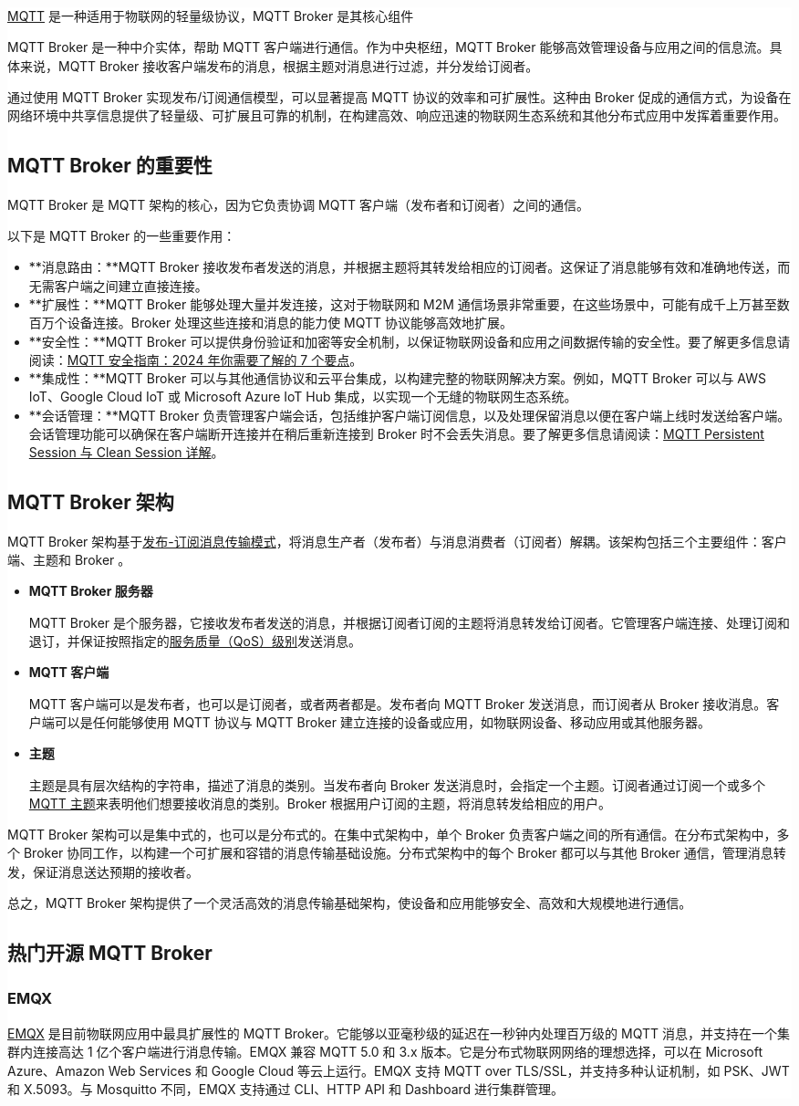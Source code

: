 [MQTT](https://www.emqx.com/zh/blog/the-easiest-guide-to-getting-started-with-mqtt) 是一种适用于物联网的轻量级协议，MQTT Broker 是其核心组件

MQTT Broker 是一种中介实体，帮助 MQTT 客户端进行通信。作为中央枢纽，MQTT Broker 能够高效管理设备与应用之间的信息流。具体来说，MQTT Broker 接收客户端发布的消息，根据主题对消息进行过滤，并分发给订阅者。

通过使用 MQTT Broker 实现发布/订阅通信模型，可以显著提高 MQTT 协议的效率和可扩展性。这种由 Broker  促成的通信方式，为设备在网络环境中共享信息提供了轻量级、可扩展且可靠的机制，在构建高效、响应迅速的物联网生态系统和其他分布式应用中发挥着重要作用。

## MQTT Broker 的重要性

MQTT Broker 是 MQTT 架构的核心，因为它负责协调 MQTT 客户端（发布者和订阅者）之间的通信。

以下是 MQTT Broker 的一些重要作用：

- **消息路由：**MQTT Broker 接收发布者发送的消息，并根据主题将其转发给相应的订阅者。这保证了消息能够有效和准确地传送，而无需客户端之间建立直接连接。
- **扩展性：**MQTT Broker 能够处理大量并发连接，这对于物联网和 M2M 通信场景非常重要，在这些场景中，可能有成千上万甚至数百万个设备连接。Broker 处理这些连接和消息的能力使 MQTT 协议能够高效地扩展。
- **安全性：**MQTT Broker 可以提供身份验证和加密等安全机制，以保证物联网设备和应用之间数据传输的安全性。要了解更多信息请阅读：[MQTT 安全指南：2024 年你需要了解的 7 个要点](https://www.emqx.com/zh/blog/essential-things-to-know-about-mqtt-security)。
- **集成性：**MQTT Broker  可以与其他通信协议和云平台集成，以构建完整的物联网解决方案。例如，MQTT Broker 可以与 AWS IoT、Google Cloud  IoT 或 Microsoft Azure IoT Hub 集成，以实现一个无缝的物联网生态系统。
- **会话管理：**MQTT Broker 负责管理客户端会话，包括维护客户端订阅信息，以及处理保留消息以便在客户端上线时发送给客户端。会话管理功能可以确保在客户端断开连接并在稍后重新连接到 Broker 时不会丢失消息。要了解更多信息请阅读：[MQTT Persistent Session 与 Clean Session 详解](https://www.emqx.com/zh/blog/mqtt-session)。

## MQTT Broker 架构

MQTT Broker 架构基于[发布-订阅消息传输模式](https://www.emqx.com/zh/blog/mqtt-5-introduction-to-publish-subscribe-model)，将消息生产者（发布者）与消息消费者（订阅者）解耦。该架构包括三个主要组件：客户端、主题和 Broker 。

- **MQTT Broker 服务器**

  MQTT Broker 是个服务器，它接收发布者发送的消息，并根据订阅者订阅的主题将消息转发给订阅者。它管理客户端连接、处理订阅和退订，并保证按照指定的[服务质量（QoS）级别](https://www.emqx.com/zh/blog/introduction-to-mqtt-qos)发送消息。

- **MQTT 客户端**

  MQTT 客户端可以是发布者，也可以是订阅者，或者两者都是。发布者向 MQTT Broker 发送消息，而订阅者从 Broker  接收消息。客户端可以是任何能够使用 MQTT 协议与 MQTT Broker 建立连接的设备或应用，如物联网设备、移动应用或其他服务器。

- **主题**

  主题是具有层次结构的字符串，描述了消息的类别。当发布者向 Broker 发送消息时，会指定一个主题。订阅者通过订阅一个或多个 [MQTT 主题](https://www.emqx.com/zh/blog/advanced-features-of-mqtt-topics)来表明他们想要接收消息的类别。Broker 根据用户订阅的主题，将消息转发给相应的用户。

MQTT Broker 架构可以是集中式的，也可以是分布式的。在集中式架构中，单个 Broker  负责客户端之间的所有通信。在分布式架构中，多个 Broker 协同工作，以构建一个可扩展和容错的消息传输基础设施。分布式架构中的每个  Broker 都可以与其他 Broker 通信，管理消息转发，保证消息送达预期的接收者。

总之，MQTT Broker 架构提供了一个灵活高效的消息传输基础架构，使设备和应用能够安全、高效和大规模地进行通信。

## 热门开源 MQTT Broker

### EMQX

[EMQX](https://github.com/emqx/emqx) 是目前物联网应用中最具扩展性的 MQTT  Broker。它能够以亚毫秒级的延迟在一秒钟内处理百万级的 MQTT 消息，并支持在一个集群内连接高达 1 亿个客户端进行消息传输。EMQX  兼容 MQTT 5.0 和 3.x 版本。它是分布式物联网网络的理想选择，可以在 Microsoft Azure、Amazon Web  Services 和 Google Cloud 等云上运行。EMQX 支持 MQTT over TLS/SSL，并支持多种认证机制，如  PSK、JWT 和 X.5093。与 Mosquitto 不同，EMQX 支持通过 CLI、HTTP API 和 Dashboard  进行集群管理。
